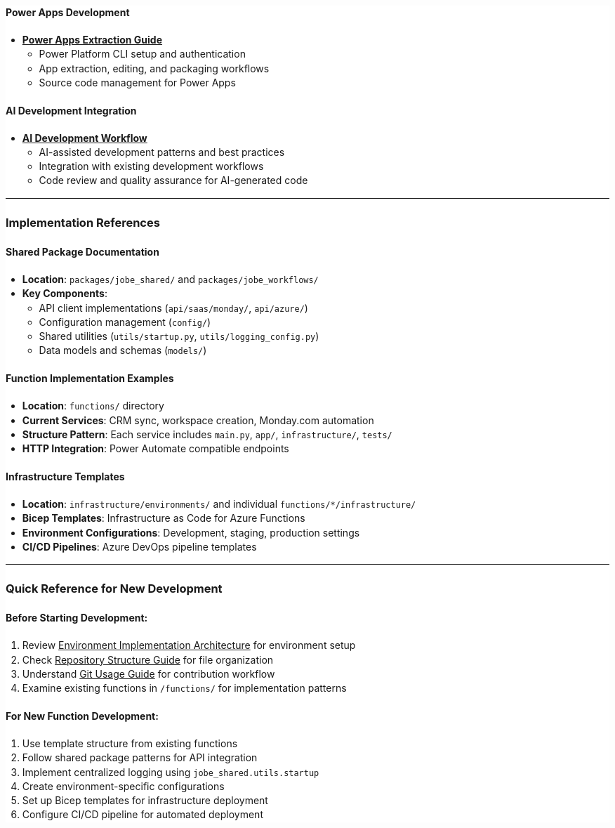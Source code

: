 #### **Power Apps Development**
- **[Power Apps Extraction Guide](../processes/power-apps-extraction-guide.md)**
  - Power Platform CLI setup and authentication
  - App extraction, editing, and packaging workflows
  - Source code management for Power Apps

#### **AI Development Integration**
- **[AI Development Workflow](../processes/ai-development-workflow.md)**
  - AI-assisted development patterns and best practices
  - Integration with existing development workflows
  - Code review and quality assurance for AI-generated code

---

### **Implementation References**

#### **Shared Package Documentation**
- **Location**: `packages/jobe_shared/` and `packages/jobe_workflows/`
- **Key Components**:
  - API client implementations (`api/saas/monday/`, `api/azure/`)
  - Configuration management (`config/`)
  - Shared utilities (`utils/startup.py`, `utils/logging_config.py`)
  - Data models and schemas (`models/`)

#### **Function Implementation Examples**
- **Location**: `functions/` directory
- **Current Services**: CRM sync, workspace creation, Monday.com automation
- **Structure Pattern**: Each service includes `main.py`, `app/`, `infrastructure/`, `tests/`
- **HTTP Integration**: Power Automate compatible endpoints

#### **Infrastructure Templates**
- **Location**: `infrastructure/environments/` and individual `functions/*/infrastructure/`
- **Bicep Templates**: Infrastructure as Code for Azure Functions
- **Environment Configurations**: Development, staging, production settings
- **CI/CD Pipelines**: Azure DevOps pipeline templates

---

### **Quick Reference for New Development**

#### **Before Starting Development:**
1. Review [Environment Implementation Architecture](environment_implementation_architecture.md) for environment setup
2. Check [Repository Structure Guide](../processes/repository-structure-guide.md) for file organization
3. Understand [Git Usage Guide](../processes/git-usage-guide.md) for contribution workflow
4. Examine existing functions in `/functions/` for implementation patterns

#### **For New Function Development:**
1. Use template structure from existing functions
2. Follow shared package patterns for API integration
3. Implement centralized logging using `jobe_shared.utils.startup`
4. Create environment-specific configurations
5. Set up Bicep templates for infrastructure deployment
6. Configure CI/CD pipeline for automated deployment
